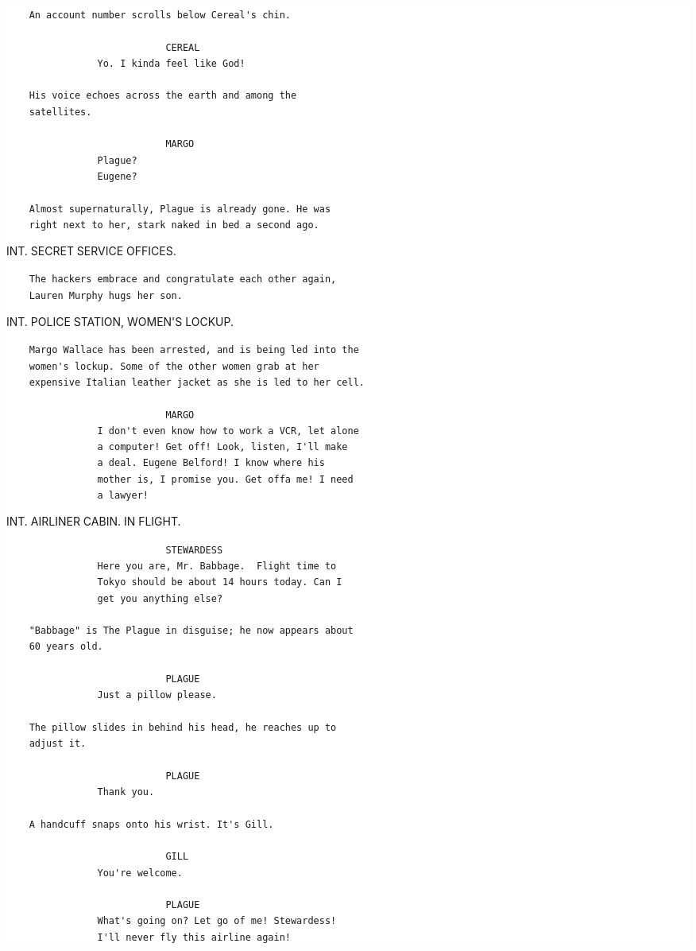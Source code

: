         An account number scrolls below Cereal's chin.

                                CEREAL
                    Yo. I kinda feel like God!

        His voice echoes across the earth and among the
        satellites.

                                MARGO
                    Plague?
                    Eugene?

        Almost supernaturally, Plague is already gone. He was
        right next to her, stark naked in bed a second ago.

INT. SECRET SERVICE OFFICES.

        The hackers embrace and congratulate each other again,
        Lauren Murphy hugs her son.

INT. POLICE STATION, WOMEN'S LOCKUP.

        Margo Wallace has been arrested, and is being led into the
        women's lockup. Some of the other women grab at her
        expensive Italian leather jacket as she is led to her cell.

                                MARGO
                    I don't even know how to work a VCR, let alone
                    a computer! Get off! Look, listen, I'll make
                    a deal. Eugene Belford! I know where his
                    mother is, I promise you. Get offa me! I need
                    a lawyer!

INT. AIRLINER CABIN.  IN FLIGHT.

                                STEWARDESS
                    Here you are, Mr. Babbage.  Flight time to
                    Tokyo should be about 14 hours today. Can I
                    get you anything else?

        "Babbage" is The Plague in disguise; he now appears about
        60 years old.

                                PLAGUE
                    Just a pillow please.

        The pillow slides in behind his head, he reaches up to
        adjust it.

                                PLAGUE
                    Thank you.

        A handcuff snaps onto his wrist. It's Gill.

                                GILL
                    You're welcome.

                                PLAGUE
                    What's going on? Let go of me! Stewardess!
                    I'll never fly this airline again!
